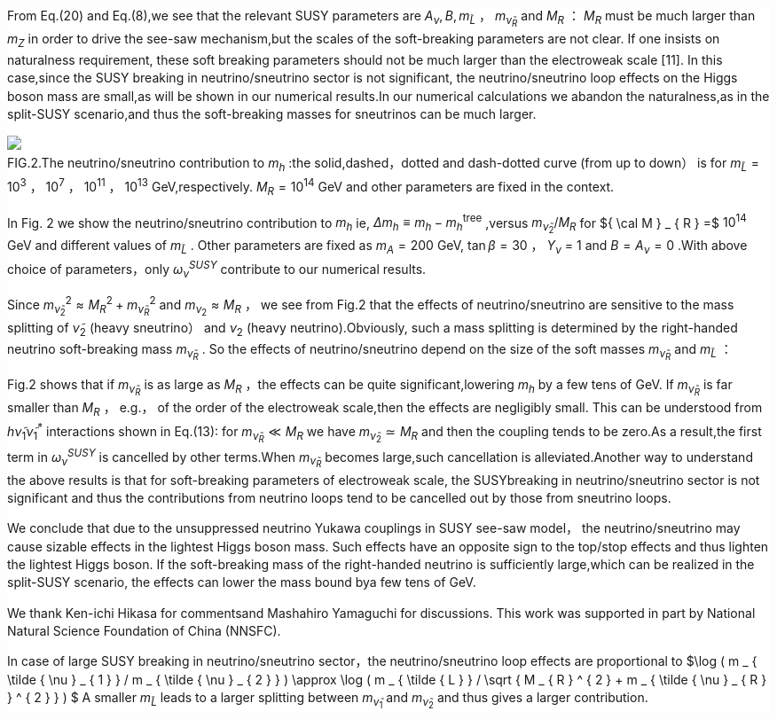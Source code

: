 From Eq.(20) and Eq.(8),we see that the relevant SUSY parameters are $A _ { \nu } , B , m _ { \tilde { L } }$ ， $m _ { \tilde { \nu } _ { R } }$ and $M _ { R }$ ： $M _ { R }$ must be much larger than $m _ { Z }$ in order to drive the see-saw mechanism,but the scales of the soft-breaking parameters are not clear. If one insists on naturalness requirement, these soft breaking parameters should not be much larger than the electroweak scale [11]. In this case,since the SUSY breaking in neutrino/sneutrino sector is not significant, the neutrino/sneutrino loop effects on the Higgs boson mass are small,as will be shown in our numerical results.In our numerical calculations we abandon the naturalness,as in the split-SUSY scenario,and thus the soft-breaking masses for sneutrinos can be much larger.

![](images/57ca620724e076cc3b3fafabdb17239f607572521cc530db817e72f0e8484e90.jpg)  
FIG.2.The neutrino/sneutrino contribution to $m _ { h }$ :the solid,dashed，dotted and dash-dotted curve (from up to down） is for $m _ { \tilde { L } } = 1 0 ^ { 3 }$ ， $1 0 ^ { 7 }$ ， $1 0 ^ { 1 1 }$ ， $1 0 ^ { 1 3 }$ GeV,respectively. $M _ { R } = 1 0 ^ { 1 4 }$ GeV and other parameters are fixed in the context.

In Fig. 2 we show the neutrino/sneutrino contribution to $m _ { h }$ ie, $\Delta m _ { h } \equiv m _ { h } - m _ { h } ^ { \mathrm { t r e e } }$ ,versus $m _ { \tilde { \nu } _ { 2 } } / M _ { R }$ for ${ \cal M } _ { R } =$ $1 0 ^ { 1 4 }$ GeV and different values of $m _ { \tilde { L } }$ . Other parameters are fixed as $m _ { A } = 2 0 0$ GeV, $\tan \beta = 3 0$ ， $Y _ { \nu } ~ = ~ 1$ and $B = A _ { \nu } = 0$ .With above choice of parameters，only $\omega _ { \nu } ^ { S U S Y }$ contribute to our numerical results.

Since $m _ { \tilde { \nu } _ { 2 } } ^ { 2 } \approx M _ { R } ^ { 2 } + m _ { \tilde { \nu } _ { R } } ^ { 2 }$ and $m _ { \nu _ { 2 } } \approx M _ { R }$ ， we see from Fig.2 that the effects of neutrino/sneutrino are sensitive to the mass splitting of ${ \tilde { \nu } } _ { 2 }$ (heavy sneutrino） and $\nu _ { 2 }$ (heavy neutrino).Obviously, such a mass splitting is determined by the right-handed neutrino soft-breaking mass $m _ { \tilde { \nu } _ { R } }$ . So the effects of neutrino/sneutrino depend on the size of the soft masses $m _ { \tilde { \nu } _ { R } }$ and $m _ { \tilde { L } }$ ：

Fig.2 shows that if $m _ { \tilde { \nu } _ { R } }$ is as large as $M _ { R }$ ，the effects can be quite significant,lowering $m _ { h }$ by a few tens of GeV. If $m _ { \tilde { \nu } _ { R } }$ is far smaller than $M _ { R }$ ， e.g.， of the order of the electroweak scale,then the effects are negligibly small. This can be understood from $h \tilde { \nu } _ { 1 } \tilde { \nu } _ { 1 } ^ { * }$ interactions shown in Eq.(13): for $m _ { \tilde { \nu } _ { R } } \ll M _ { R }$ we have $m _ { \tilde { \nu } _ { 2 } } \simeq M _ { R }$ and then the coupling tends to be zero.As a result,the first term in $\omega _ { \nu } ^ { S U S Y }$ is cancelled by other terms.When $m _ { \tilde { \nu } _ { R } }$ becomes large,such cancellation is alleviated.Another way to understand the above results is that for soft-breaking parameters of electroweak scale, the SUSYbreaking in neutrino/sneutrino sector is not significant and thus the contributions from neutrino loops tend to be cancelled out by those from sneutrino loops.

We conclude that due to the unsuppressed neutrino Yukawa couplings in SUSY see-saw model， the neutrino/sneutrino may cause sizable effects in the lightest Higgs boson mass. Such effects have an opposite sign to the top/stop effects and thus lighten the lightest Higgs boson. If the soft-breaking mass of the right-handed neutrino is sufficiently large,which can be realized in the split-SUSY scenario, the effects can lower the mass bound bya few tens of GeV.

We thank Ken-ichi Hikasa for commentsand Mashahiro Yamaguchi for discussions. This work was supported in part by National Natural Science Foundation of China (NNSFC).

In case of large SUSY breaking in neutrino/sneutrino sector，the neutrino/sneutrino loop effects are proportional to $\log ( m _ { \tilde { \nu } _ { 1 } } / m _ { \tilde { \nu } _ { 2 } } ) \approx \log ( m _ { \tilde { L } } / \sqrt { M _ { R } ^ { 2 } + m _ { \tilde { \nu } _ { R } } ^ { 2 } } ) $ A smaller $m _ { \tilde { L } }$ leads to a larger splitting between $m _ { \tilde { \nu } _ { 1 } }$ and $m _ { \tilde { \nu } _ { 2 } }$ and thus gives a larger contribution.
